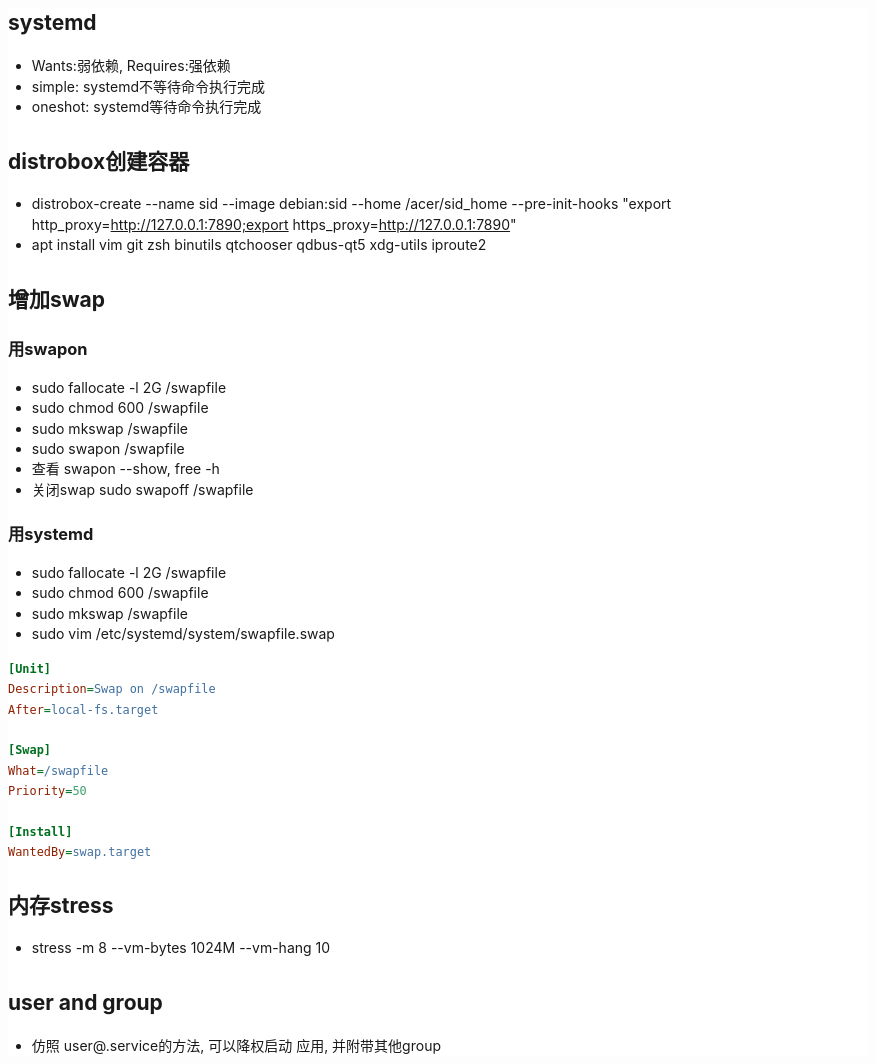 ## systemd

* Wants:弱依赖, Requires:强依赖
* simple: systemd不等待命令执行完成
* oneshot: systemd等待命令执行完成

## distrobox创建容器

* distrobox-create --name sid --image debian:sid --home /acer/sid_home --pre-init-hooks "export http_proxy=http://127.0.0.1:7890;export https_proxy=http://127.0.0.1:7890"
* apt install vim  git zsh binutils qtchooser qdbus-qt5 xdg-utils  iproute2

## 增加swap

### 用swapon

* sudo fallocate -l 2G /swapfile
* sudo chmod 600 /swapfile
* sudo mkswap /swapfile
* sudo swapon /swapfile
* 查看 swapon --show, free -h
* 关闭swap sudo swapoff /swapfile

### 用systemd

* sudo fallocate -l 2G /swapfile
* sudo chmod 600 /swapfile
* sudo mkswap /swapfile
* sudo vim /etc/systemd/system/swapfile.swap

```ini
[Unit]
Description=Swap on /swapfile
After=local-fs.target

[Swap]
What=/swapfile
Priority=50

[Install]
WantedBy=swap.target
```

## 内存stress

* stress -m 8 --vm-bytes 1024M --vm-hang 10

## user and group

* 仿照 user@.service的方法, 可以降权启动 应用, 并附带其他group
